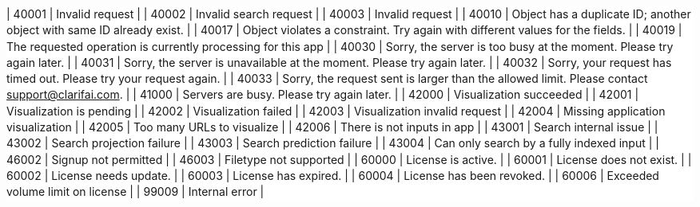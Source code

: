 | 40001 | Invalid request |
| 40002 | Invalid search request |
| 40003 | Invalid request |
| 40010 | Object has a duplicate ID; another object with same ID already exist. |
| 40017 | Object violates a constraint. Try again with different values for the fields. |
| 40019 | The requested operation is currently processing for this app |
| 40030 | Sorry, the server is too busy at the moment. Please try again later. |
| 40031 | Sorry, the server is unavailable at the moment. Please try again later. |
| 40032 | Sorry, your request has timed out. Please try your request again. |
| 40033 | Sorry, the request sent is larger than the allowed limit. Please contact support@clarifai.com. |
| 41000 | Servers are busy. Please try again later. |
| 42000 | Visualization succeeded |
| 42001 | Visualization is pending |
| 42002 | Visualization failed |
| 42003 | Visualization invalid request |
| 42004 | Missing application visualization |
| 42005 | Too many URLs to visualize |
| 42006 | There is not inputs in app |
| 43001 | Search internal issue |
| 43002 | Search projection failure |
| 43003 | Search prediction failure |
| 43004 | Can only search by a fully indexed input |
| 46002 | Signup not permitted |
| 46003 | Filetype not supported |
| 60000 | License is active. |
| 60001 | License does not exist. |
| 60002 | License needs update. |
| 60003 | License has expired. |
| 60004 | License has been revoked. |
| 60006 | Exceeded volume limit on license |
| 99009 | Internal error |

